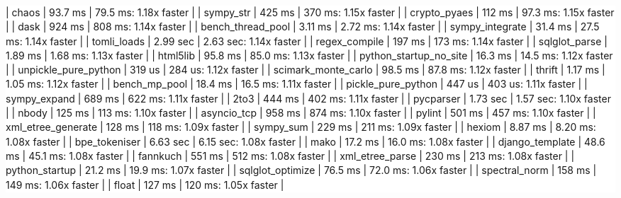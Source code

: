 | chaos                      | 93.7 ms                                                               | 79.5 ms: 1.18x faster                                                 |
| sympy_str                  | 425 ms                                                                | 370 ms: 1.15x faster                                                  |
| crypto_pyaes               | 112 ms                                                                | 97.3 ms: 1.15x faster                                                 |
| dask                       | 924 ms                                                                | 808 ms: 1.14x faster                                                  |
| bench_thread_pool          | 3.11 ms                                                               | 2.72 ms: 1.14x faster                                                 |
| sympy_integrate            | 31.4 ms                                                               | 27.5 ms: 1.14x faster                                                 |
| tomli_loads                | 2.99 sec                                                              | 2.63 sec: 1.14x faster                                                |
| regex_compile              | 197 ms                                                                | 173 ms: 1.14x faster                                                  |
| sqlglot_parse              | 1.89 ms                                                               | 1.68 ms: 1.13x faster                                                 |
| html5lib                   | 95.8 ms                                                               | 85.0 ms: 1.13x faster                                                 |
| python_startup_no_site     | 16.3 ms                                                               | 14.5 ms: 1.12x faster                                                 |
| unpickle_pure_python       | 319 us                                                                | 284 us: 1.12x faster                                                  |
| scimark_monte_carlo        | 98.5 ms                                                               | 87.8 ms: 1.12x faster                                                 |
| thrift                     | 1.17 ms                                                               | 1.05 ms: 1.12x faster                                                 |
| bench_mp_pool              | 18.4 ms                                                               | 16.5 ms: 1.11x faster                                                 |
| pickle_pure_python         | 447 us                                                                | 403 us: 1.11x faster                                                  |
| sympy_expand               | 689 ms                                                                | 622 ms: 1.11x faster                                                  |
| 2to3                       | 444 ms                                                                | 402 ms: 1.11x faster                                                  |
| pycparser                  | 1.73 sec                                                              | 1.57 sec: 1.10x faster                                                |
| nbody                      | 125 ms                                                                | 113 ms: 1.10x faster                                                  |
| asyncio_tcp                | 958 ms                                                                | 874 ms: 1.10x faster                                                  |
| pylint                     | 501 ms                                                                | 457 ms: 1.10x faster                                                  |
| xml_etree_generate         | 128 ms                                                                | 118 ms: 1.09x faster                                                  |
| sympy_sum                  | 229 ms                                                                | 211 ms: 1.09x faster                                                  |
| hexiom                     | 8.87 ms                                                               | 8.20 ms: 1.08x faster                                                 |
| bpe_tokeniser              | 6.63 sec                                                              | 6.15 sec: 1.08x faster                                                |
| mako                       | 17.2 ms                                                               | 16.0 ms: 1.08x faster                                                 |
| django_template            | 48.6 ms                                                               | 45.1 ms: 1.08x faster                                                 |
| fannkuch                   | 551 ms                                                                | 512 ms: 1.08x faster                                                  |
| xml_etree_parse            | 230 ms                                                                | 213 ms: 1.08x faster                                                  |
| python_startup             | 21.2 ms                                                               | 19.9 ms: 1.07x faster                                                 |
| sqlglot_optimize           | 76.5 ms                                                               | 72.0 ms: 1.06x faster                                                 |
| spectral_norm              | 158 ms                                                                | 149 ms: 1.06x faster                                                  |
| float                      | 127 ms                                                                | 120 ms: 1.05x faster                                                  |